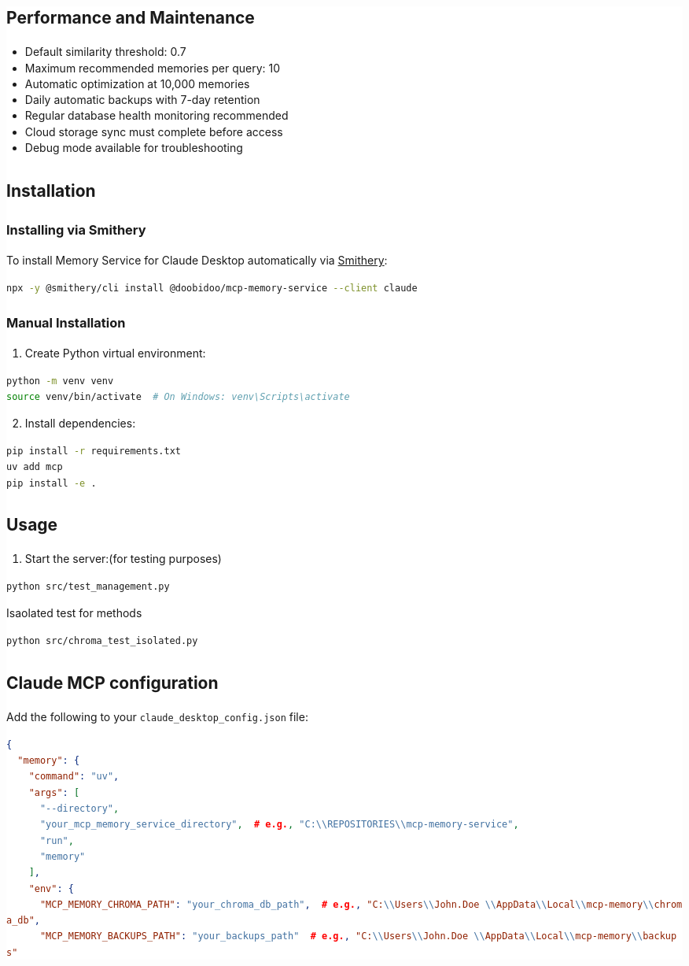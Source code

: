 ## Performance and Maintenance

- Default similarity threshold: 0.7
- Maximum recommended memories per query: 10
- Automatic optimization at 10,000 memories
- Daily automatic backups with 7-day retention
- Regular database health monitoring recommended
- Cloud storage sync must complete before access
- Debug mode available for troubleshooting


## Installation

### Installing via Smithery

To install Memory Service for Claude Desktop automatically via [Smithery](https://smithery.ai/server/@doobidoo/mcp-memory-service):

```bash
npx -y @smithery/cli install @doobidoo/mcp-memory-service --client claude
```

### Manual Installation
1. Create Python virtual environment:
```bash
python -m venv venv
source venv/bin/activate  # On Windows: venv\Scripts\activate
```

2. Install dependencies:
```bash
pip install -r requirements.txt
uv add mcp
pip install -e .
```

## Usage

1. Start the server:(for testing purposes) 
```bash
python src/test_management.py 
```
Isaolated test for methods
```bash
python src/chroma_test_isolated.py
```

## Claude MCP configuration

Add the following to your `claude_desktop_config.json` file:

```json
{
  "memory": {
    "command": "uv",
    "args": [
      "--directory",
      "your_mcp_memory_service_directory",  # e.g., "C:\\REPOSITORIES\\mcp-memory-service",
      "run",
      "memory"
    ],
    "env": {
      "MCP_MEMORY_CHROMA_PATH": "your_chroma_db_path",  # e.g., "C:\\Users\\John.Doe \\AppData\\Local\\mcp-memory\\chroma_db", 
      "MCP_MEMORY_BACKUPS_PATH": "your_backups_path"  # e.g., "C:\\Users\\John.Doe \\AppData\\Local\\mcp-memory\\backups"
```